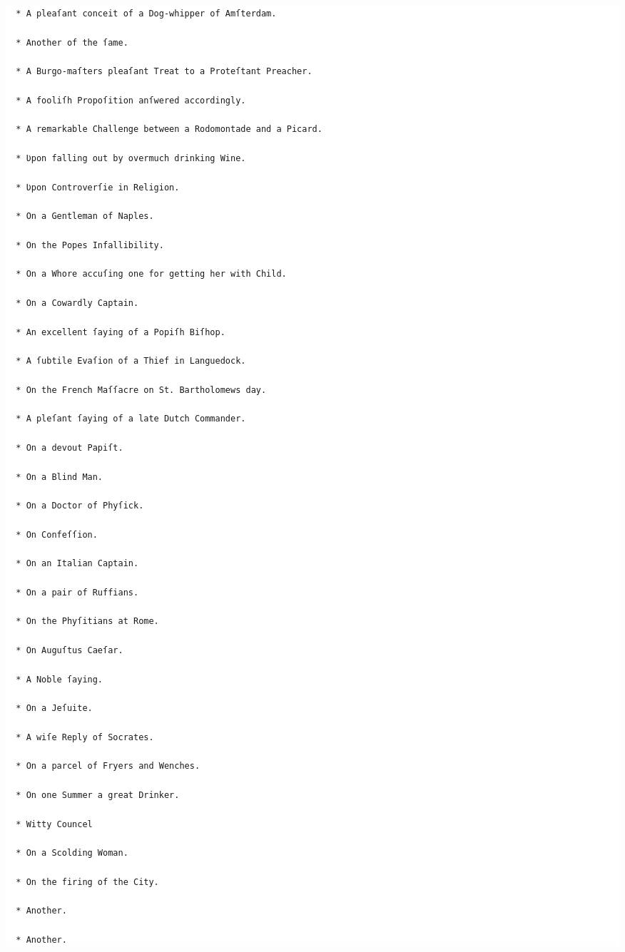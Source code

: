       * A pleaſant conceit of a Dog-whipper of Amſterdam.

      * Another of the ſame.

      * A Burgo-maſters pleaſant Treat to a Proteſtant Preacher.

      * A fooliſh Propoſition anſwered accordingly.

      * A remarkable Challenge between a Rodomontade and a Picard.

      * Ʋpon falling out by overmuch drinking Wine.

      * Ʋpon Controverſie in Religion.

      * On a Gentleman of Naples.

      * On the Popes Infallibility.

      * On a Whore accuſing one for getting her with Child.

      * On a Cowardly Captain.

      * An excellent ſaying of a Popiſh Biſhop.

      * A ſubtile Evaſion of a Thief in Languedock.

      * On the French Maſſacre on St. Bartholomews day.

      * A pleſant ſaying of a late Dutch Commander.

      * On a devout Papiſt.

      * On a Blind Man.

      * On a Doctor of Phyſick.

      * On Confeſſion.

      * On an Italian Captain.

      * On a pair of Ruffians.

      * On the Phyſitians at Rome.

      * On Auguſtus Caeſar.

      * A Noble ſaying.

      * On a Jeſuite.

      * A wiſe Reply of Socrates.

      * On a parcel of Fryers and Wenches.

      * On one Summer a great Drinker.

      * Witty Councel

      * On a Scolding Woman.

      * On the firing of the City.

      * Another.

      * Another.
